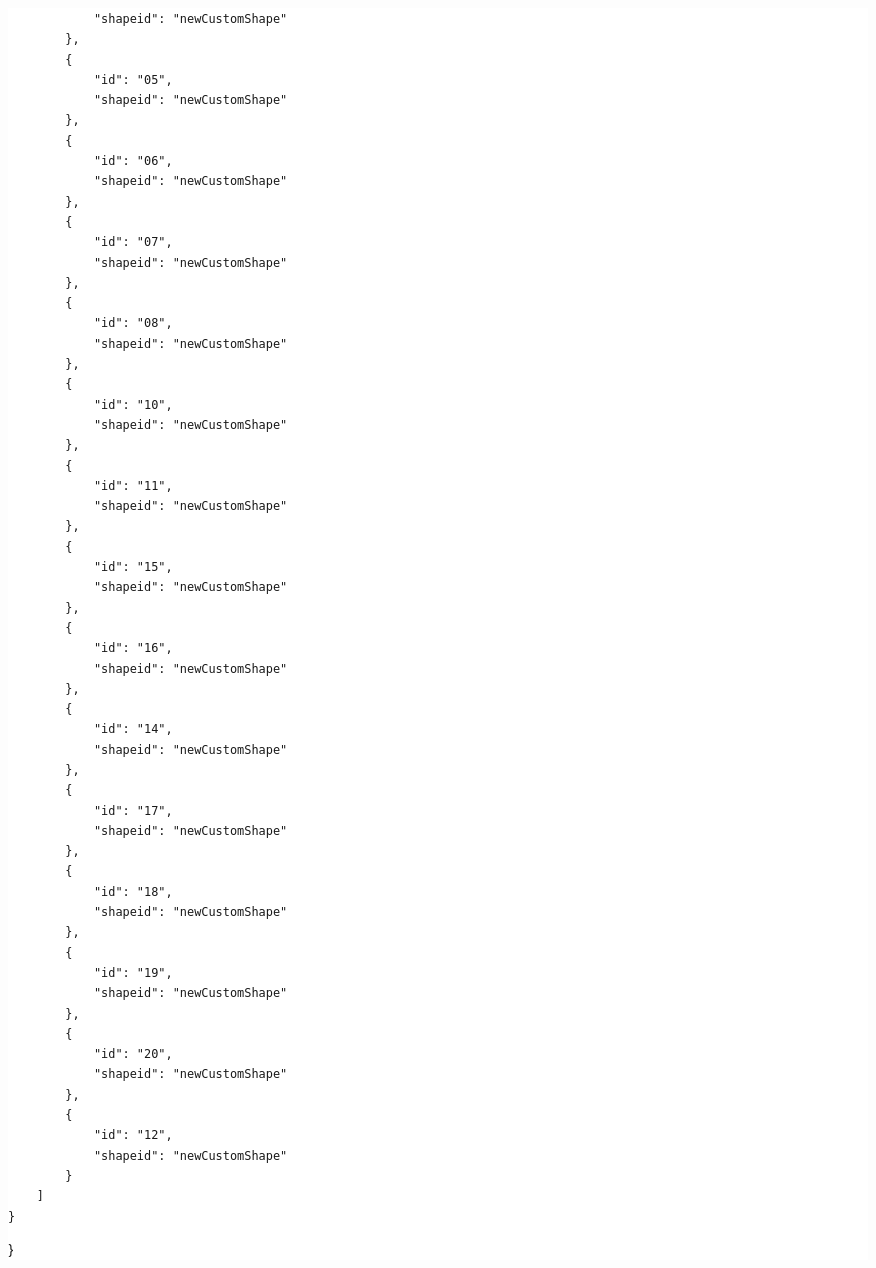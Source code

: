                 "shapeid": "newCustomShape"
            },
            {
                "id": "05",
                "shapeid": "newCustomShape"
            },
            {
                "id": "06",
                "shapeid": "newCustomShape"
            },
            {
                "id": "07",
                "shapeid": "newCustomShape"
            },
            {
                "id": "08",
                "shapeid": "newCustomShape"
            },
            {
                "id": "10",
                "shapeid": "newCustomShape"
            },
            {
                "id": "11",
                "shapeid": "newCustomShape"
            },
            {
                "id": "15",
                "shapeid": "newCustomShape"
            },
            {
                "id": "16",
                "shapeid": "newCustomShape"
            },
            {
                "id": "14",
                "shapeid": "newCustomShape"
            },
            {
                "id": "17",
                "shapeid": "newCustomShape"
            },
            {
                "id": "18",
                "shapeid": "newCustomShape"
            },
            {
                "id": "19",
                "shapeid": "newCustomShape"
            },
            {
                "id": "20",
                "shapeid": "newCustomShape"
            },
            {
                "id": "12",
                "shapeid": "newCustomShape"
            }
        ]
    }
}
</code></pre>
